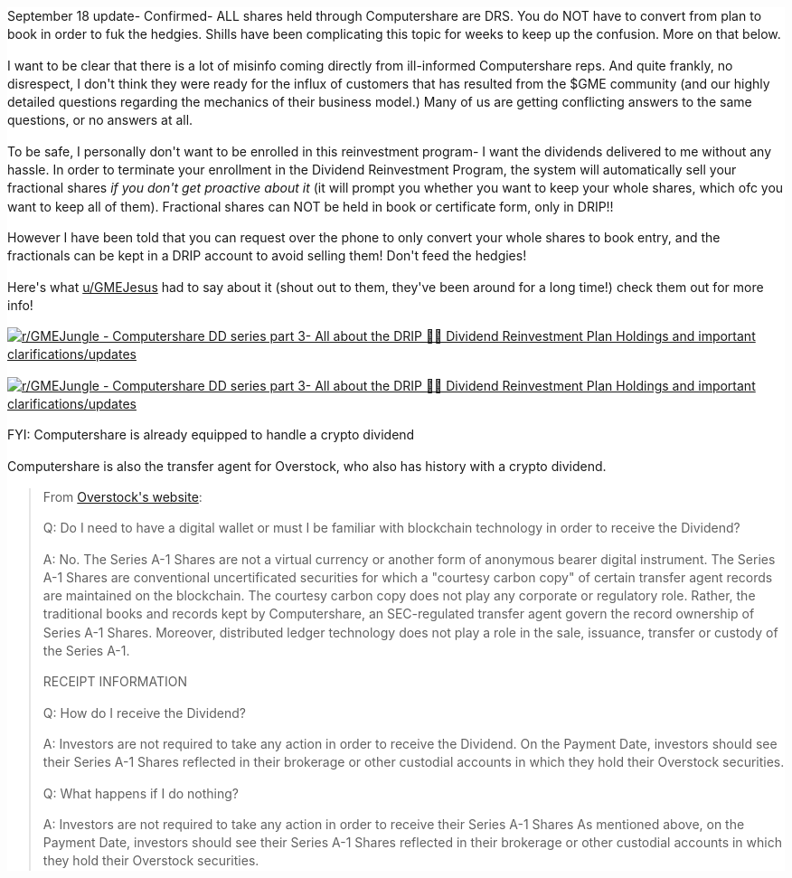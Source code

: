 September 18 update- Confirmed- ALL shares held through Computershare are DRS. You do NOT have to convert from plan to book in order to fuk the hedgies. Shills have been complicating this topic for weeks to keep up the confusion. More on that below.

I want to be clear that there is a lot of misinfo coming directly from ill-informed Computershare reps. And quite frankly, no disrespect, I don't think they were ready for the influx of customers that has resulted from the $GME community (and our highly detailed questions regarding the mechanics of their business model.) Many of us are getting conflicting answers to the same questions, or no answers at all.

To be safe, I personally don't want to be enrolled in this reinvestment program- I want the dividends delivered to me without any hassle. In order to terminate your enrollment in the Dividend Reinvestment Program, the system will automatically sell your fractional shares *if you don't get proactive about it* (it will prompt you whether you want to keep your whole shares, which ofc you want to keep all of them). Fractional shares can NOT be held in book or certificate form, only in DRIP!!

However I have been told that you can request over the phone to only convert your whole shares to book entry, and the fractionals can be kept in a DRIP account to avoid selling them! Don't feed the hedgies!

Here's what [u/GMEJesus](https://www.reddit.com/u/GMEJesus/) had to say about it (shout out to them, they've been around for a long time!) check them out for more info!

[![r/GMEJungle - Computershare DD series part 3- All about the DRIP 💎🙌 Dividend Reinvestment Plan Holdings and important clarifications/updates](https://preview.redd.it/vr2enl6gwan71.png?width=703&format=png&auto=webp&s=51b093808372e194566e2df7a8f94a2453862c10)](https://preview.redd.it/vr2enl6gwan71.png?width=703&format=png&auto=webp&s=51b093808372e194566e2df7a8f94a2453862c10)

[![r/GMEJungle - Computershare DD series part 3- All about the DRIP 💎🙌 Dividend Reinvestment Plan Holdings and important clarifications/updates](https://preview.redd.it/rqotgxzhwan71.png?width=641&format=png&auto=webp&s=a4075b5b1a3497ec10156fd0dc1f48c103c9538c)](https://preview.redd.it/rqotgxzhwan71.png?width=641&format=png&auto=webp&s=a4075b5b1a3497ec10156fd0dc1f48c103c9538c)

FYI: Computershare is already equipped to handle a crypto dividend

Computershare is also the transfer agent for Overstock, who also has history with a crypto dividend.

> From [Overstock's website](https://www.overstock.com/dividend):
>
> Q: Do I need to have a digital wallet or must I be familiar with blockchain technology in order to receive the Dividend?
>
> A: No. The Series A-1 Shares are not a virtual currency or another form of anonymous bearer digital instrument. The Series A-1 Shares are conventional uncertificated securities for which a "courtesy carbon copy" of certain transfer agent records are maintained on the blockchain. The courtesy carbon copy does not play any corporate or regulatory role. Rather, the traditional books and records kept by Computershare, an SEC-regulated transfer agent govern the record ownership of Series A-1 Shares. Moreover, distributed ledger technology does not play a role in the sale, issuance, transfer or custody of the Series A-1.
>
> RECEIPT INFORMATION
>
> Q: How do I receive the Dividend?
>
> A: Investors are not required to take any action in order to receive the Dividend. On the Payment Date, investors should see their Series A-1 Shares reflected in their brokerage or other custodial accounts in which they hold their Overstock securities.
>
> Q: What happens if I do nothing?
>
> A: Investors are not required to take any action in order to receive their Series A-1 Shares As mentioned above, on the Payment Date, investors should see their Series A-1 Shares reflected in their brokerage or other custodial accounts in which they hold their Overstock securities.
